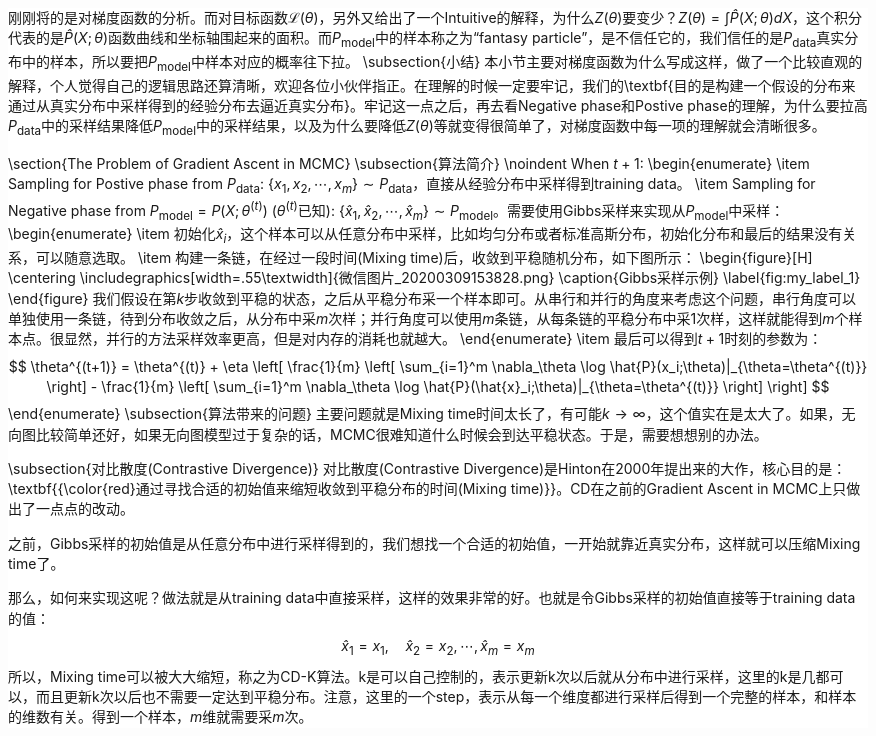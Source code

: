 刚刚将的是对梯度函数的分析。而对目标函数$\mathcal{L}(\theta)$，另外又给出了一个Intuitive的解释，为什么$Z(\theta)$要变少？$Z(\theta) = \int \hat{P}(X;\theta)dX$，这个积分代表的是$\hat{P}(X;\theta)$函数曲线和坐标轴围起来的面积。而$P_{\mathrm{model}}$中的样本称之为“fantasy particle”，是不信任它的，我们信任的是$P_{\mathrm{data}}$真实分布中的样本，所以要把$P_{\mathrm{model}}$中样本对应的概率往下拉。
\subsection{小结}
本小节主要对梯度函数为什么写成这样，做了一个比较直观的解释，个人觉得自己的逻辑思路还算清晰，欢迎各位小伙伴指正。在理解的时候一定要牢记，我们的\textbf{目的是构建一个假设的分布来通过从真实分布中采样得到的经验分布去逼近真实分布}。牢记这一点之后，再去看Negative phase和Postive phase的理解，为什么要拉高$P_{\mathrm{data}}$中的采样结果降低$P_{\mathrm{model}}$中的采样结果，以及为什么要降低$Z(\theta)$等就变得很简单了，对梯度函数中每一项的理解就会清晰很多。

\section{The Problem of Gradient Ascent in MCMC}
\subsection{算法简介}
\noindent When $t+1$:
\begin{enumerate}
    \item Sampling for Postive phase from $P_{\mathrm{data}}$: $\{x_1,x_2,\cdots,x_m\}\sim P_{\mathrm{data}}$，直接从经验分布中采样得到training data。
    \item Sampling for Negative phase from $P_{\mathrm{model}}=P(X;\theta^{(t)})$ ($\theta^{(t)}$已知): $\{\hat{x}_1,\hat{x}_2,\cdots,\hat{x}_m\}\sim P_{\mathrm{model}}$。需要使用Gibbs采样来实现从$P_{\mathrm{model}}$中采样：
    \begin{enumerate}
        \item 初始化$\hat{x}_i$，这个样本可以从任意分布中采样，比如均匀分布或者标准高斯分布，初始化分布和最后的结果没有关系，可以随意选取。
        \item 构建一条链，在经过一段时间(Mixing time)后，收敛到平稳随机分布，如下图所示：
        \begin{figure}[H]
        \centering
        \includegraphics[width=.55\textwidth]{微信图片_20200309153828.png}
        \caption{Gibbs采样示例}
        \label{fig:my_label_1}
        \end{figure}
        我们假设在第$k$步收敛到平稳的状态，之后从平稳分布采一个样本即可。从串行和并行的角度来考虑这个问题，串行角度可以单独使用一条链，待到分布收敛之后，从分布中采$m$次样；并行角度可以使用$m$条链，从每条链的平稳分布中采1次样，这样就能得到$m$个样本点。很显然，并行的方法采样效率更高，但是对内存的消耗也就越大。
    \end{enumerate}
    \item 最后可以得到$t+1$时刻的参数为：
    $$
    \theta^{(t+1)} = \theta^{(t)} + \eta \left[ \frac{1}{m} \left[ \sum_{i=1}^m \nabla_\theta \log \hat{P}(x_i;\theta)|_{\theta=\theta^{(t)}} \right] - \frac{1}{m} \left[ \sum_{i=1}^m \nabla_\theta \log \hat{P}(\hat{x}_i;\theta)|_{\theta=\theta^{(t)}} \right]
    \right]
    $$
\end{enumerate}
\subsection{算法带来的问题}
主要问题就是Mixing time时间太长了，有可能$k \longrightarrow \infty$，这个值实在是太大了。如果，无向图比较简单还好，如果无向图模型过于复杂的话，MCMC很难知道什么时候会到达平稳状态。于是，需要想想别的办法。

\subsection{对比散度(Contrastive Divergence)}
对比散度(Contrastive Divergence)是Hinton在2000年提出来的大作，核心目的是：\textbf{{\color{red}通过寻找合适的初始值来缩短收敛到平稳分布的时间(Mixing time)}}。CD在之前的Gradient Ascent in MCMC上只做出了一点点的改动。

之前，Gibbs采样的初始值是从任意分布中进行采样得到的，我们想找一个合适的初始值，一开始就靠近真实分布，这样就可以压缩Mixing time了。

那么，如何来实现这呢？做法就是从training data中直接采样，这样的效果非常的好。也就是令Gibbs采样的初始值直接等于training data的值：
$$
\hat{x}_1=x_1,\quad \hat{x}_2=x_2,\cdots, \hat{x}_m=x_m
$$
所以，Mixing time可以被大大缩短，称之为CD-K算法。k是可以自己控制的，表示更新k次以后就从分布中进行采样，这里的k是几都可以，而且更新k次以后也不需要一定达到平稳分布。注意，这里的一个step，表示从每一个维度都进行采样后得到一个完整的样本，和样本的维数有关。得到一个样本，$m$维就需要采$m$次。
